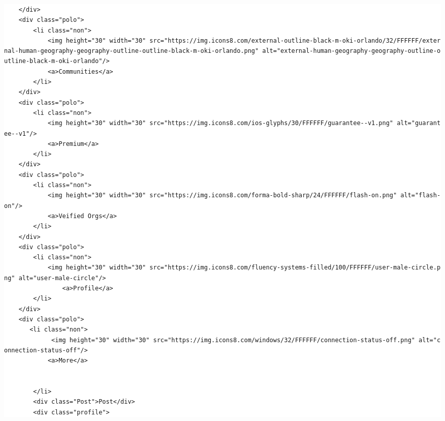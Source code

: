         </div>
        <div class="polo">
            <li class="non">
                <img height="30" width="30" src="https://img.icons8.com/external-outline-black-m-oki-orlando/32/FFFFFF/external-human-geography-geography-outline-outline-black-m-oki-orlando.png" alt="external-human-geography-geography-outline-outline-black-m-oki-orlando"/>
                <a>Communities</a>
            </li>
        </div> 
        <div class="polo">
            <li class="non">
                <img height="30" width="30" src="https://img.icons8.com/ios-glyphs/30/FFFFFF/guarantee--v1.png" alt="guarantee--v1"/>
                <a>Premium</a>
            </li>
        </div>
        <div class="polo">
            <li class="non">
                <img height="30" width="30" src="https://img.icons8.com/forma-bold-sharp/24/FFFFFF/flash-on.png" alt="flash-on"/>
                <a>Veified Orgs</a>
            </li>
        </div>
        <div class="polo">
            <li class="non">
                <img height="30" width="30" src="https://img.icons8.com/fluency-systems-filled/100/FFFFFF/user-male-circle.png" alt="user-male-circle"/>
                    <a>Profile</a>
            </li>
        </div>
        <div class="polo">
           <li class="non">
                 <img height="30" width="30" src="https://img.icons8.com/windows/32/FFFFFF/connection-status-off.png" alt="connection-status-off"/>
                <a>More</a>
                
              
            </li>
            <div class="Post">Post</div>
            <div class="profile"> 